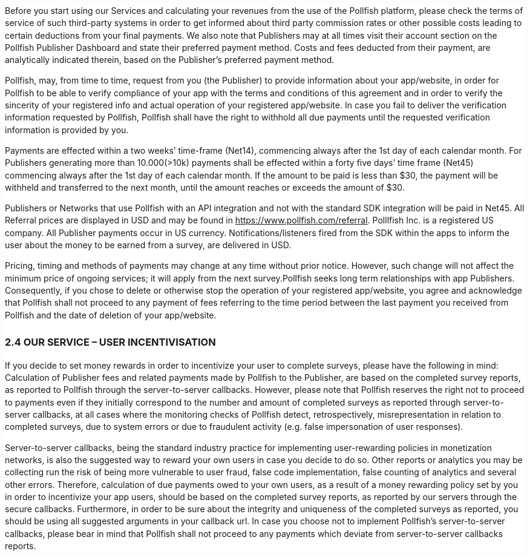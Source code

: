 
Before you start using our Services and calculating your revenues from the use of the Pollfish platform, please check the terms of service of such third-party systems in order to get informed about third party commission rates or other possible costs leading to certain deductions from your final payments. We also note that Publishers may at all times visit their account section on the Pollfish Publisher Dashboard and state their preferred payment method. Costs and fees deducted from their payment, are analytically indicated therein, based on the Publisher’s preferred payment method.


Pollfish, may, from time to time, request from you (the Publisher) to provide information about your app/website, in order for Pollfish to be able to verify compliance of your app with the terms and conditions of this agreement and in order to verify the sincerity of your registered info and actual operation of your registered app/website. In case you fail to deliver the verification information requested by Pollfish, Pollfish shall have the right to withhold all due payments until the requested verification information is provided by you. 


Payments are effected within a two weeks’ time-frame (Net14), commencing always after the 1st day of each calendar month. For Publishers generating more than $10.000 (>$10k) payments shall be effected within a forty five days’ time frame (Net45) commencing always after the 1st day of each calendar month. If the amount to be paid is less than $30, the payment will be withheld and transferred to the next month, until the amount reaches or exceeds the amount of $30.


Publishers or Networks that use Pollfish with an API integration and not with the standard SDK integration will be paid in Net45. All Referral prices are displayed in USD and may be found in https://www.pollfish.com/referral. Polllfish Inc. is a registered US company. All Publisher payments occur in US currency. Notifications/listeners fired from the SDK within the apps to inform the user about the money to be earned from a survey, are delivered in USD.


Pricing, timing and methods of payments may change at any time without prior notice. However, such change will not affect the minimum price of ongoing services; it will apply from the next survey.Pollfish seeks long term relationships with app Publishers. Consequently, if you chose to delete or otherwise stop the operation of your registered app/website, you agree and acknowledge that Pollfish shall not proceed to any payment of fees referring to the time period between the last payment you received from Pollfish and the date of deletion of your app/website.


### 2.4 OUR SERVICE – USER INCENTIVISATION 

If you decide to set money rewards in order to incentivize your user to complete surveys, please have the following in mind: Calculation of Publisher fees and related payments made by Pollfish to the Publisher, are based on the completed survey reports, as reported to Pollfish through the server-to-server callbacks. However, please note that Pollfish reserves the right not to proceed to payments even if they initially correspond to the number and amount of completed surveys as reported through server-to-server callbacks, at all cases where the monitoring checks of Pollfish detect, retrospectively, misrepresentation in relation to completed surveys, due to system errors or due to fraudulent activity (e.g. false impersonation of user responses).


Server-to-server callbacks, being the standard industry practice for implementing user-rewarding policies in monetization networks, is also the suggested way to reward your own users in case you decide to do so. Other reports or analytics you may be collecting run the risk of being more vulnerable to user fraud, false code implementation, false counting of analytics and several other errors. Therefore, calculation of due payments owed to your own users, as a result of a money rewarding policy set by you in order to incentivize your app users, should be based on the completed survey reports, as reported by our servers through the secure callbacks. Furthermore, in order to be sure about the integrity and uniqueness of the completed surveys as reported, you should be using all suggested arguments in your callback url. In case you choose not to implement Pollfish’s server-to-server callbacks, please bear in mind that Pollfish shall not proceed to any payments which deviate from server-to-server callbacks reports.
